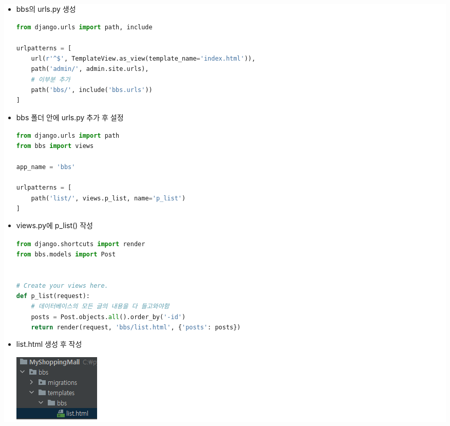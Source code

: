 
- bbs의 urls.py 생성

  ```python
  from django.urls import path, include
  
  urlpatterns = [
      url(r'^$', TemplateView.as_view(template_name='index.html')),
      path('admin/', admin.site.urls),
      # 이부분 추가
      path('bbs/', include('bbs.urls'))
  ]
  ```



- bbs 폴더 안에 urls.py 추가 후 설정

  ```python
  from django.urls import path
  from bbs import views
  
  app_name = 'bbs'
  
  urlpatterns = [
      path('list/', views.p_list, name='p_list')
  ]
  ```

  

- views.py에 p_list() 작성

  ```python
  from django.shortcuts import render
  from bbs.models import Post
  
  
  # Create your views here.
  def p_list(request):
      # 데이터베이스의 모든 글의 내용을 다 들고와야함
      posts = Post.objects.all().order_by('-id')
      return render(request, 'bbs/list.html', {'posts': posts})
  
  ```

  

- list.html 생성 후 작성

  ![image-20210201132228240](md-images/image-20210201132228240.png)
